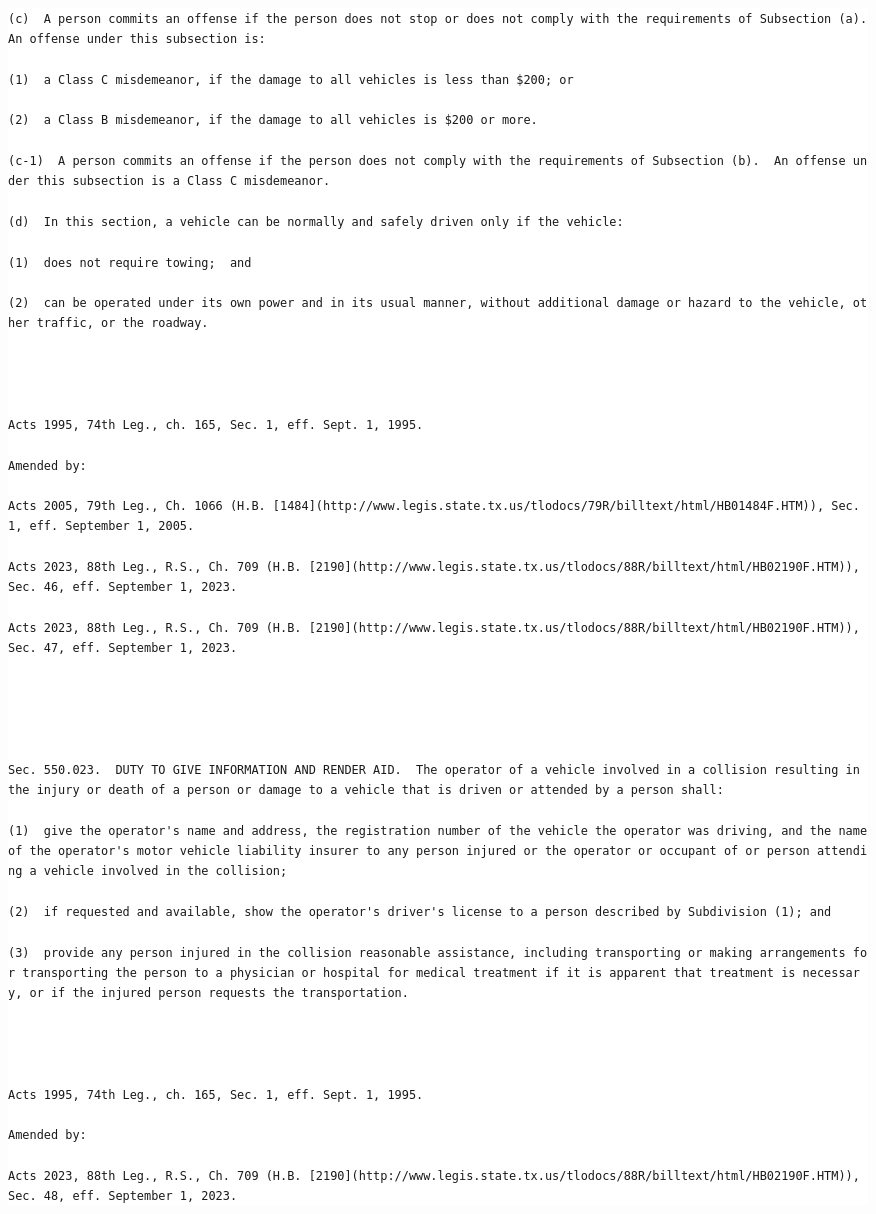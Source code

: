     (c)  A person commits an offense if the person does not stop or does not comply with the requirements of Subsection (a).  An offense under this subsection is:
    
    (1)  a Class C misdemeanor, if the damage to all vehicles is less than $200; or
    
    (2)  a Class B misdemeanor, if the damage to all vehicles is $200 or more.
    
    (c-1)  A person commits an offense if the person does not comply with the requirements of Subsection (b).  An offense under this subsection is a Class C misdemeanor.
    
    (d)  In this section, a vehicle can be normally and safely driven only if the vehicle:
    
    (1)  does not require towing;  and
    
    (2)  can be operated under its own power and in its usual manner, without additional damage or hazard to the vehicle, other traffic, or the roadway.
    
    
    
    
    Acts 1995, 74th Leg., ch. 165, Sec. 1, eff. Sept. 1, 1995.
    
    Amended by: 
    
    Acts 2005, 79th Leg., Ch. 1066 (H.B. [1484](http://www.legis.state.tx.us/tlodocs/79R/billtext/html/HB01484F.HTM)), Sec. 1, eff. September 1, 2005.
    
    Acts 2023, 88th Leg., R.S., Ch. 709 (H.B. [2190](http://www.legis.state.tx.us/tlodocs/88R/billtext/html/HB02190F.HTM)), Sec. 46, eff. September 1, 2023.
    
    Acts 2023, 88th Leg., R.S., Ch. 709 (H.B. [2190](http://www.legis.state.tx.us/tlodocs/88R/billtext/html/HB02190F.HTM)), Sec. 47, eff. September 1, 2023.
    
    
    
    
    
    Sec. 550.023.  DUTY TO GIVE INFORMATION AND RENDER AID.  The operator of a vehicle involved in a collision resulting in the injury or death of a person or damage to a vehicle that is driven or attended by a person shall:
    
    (1)  give the operator's name and address, the registration number of the vehicle the operator was driving, and the name of the operator's motor vehicle liability insurer to any person injured or the operator or occupant of or person attending a vehicle involved in the collision;
    
    (2)  if requested and available, show the operator's driver's license to a person described by Subdivision (1); and
    
    (3)  provide any person injured in the collision reasonable assistance, including transporting or making arrangements for transporting the person to a physician or hospital for medical treatment if it is apparent that treatment is necessary, or if the injured person requests the transportation.
    
    
    
    
    Acts 1995, 74th Leg., ch. 165, Sec. 1, eff. Sept. 1, 1995.
    
    Amended by: 
    
    Acts 2023, 88th Leg., R.S., Ch. 709 (H.B. [2190](http://www.legis.state.tx.us/tlodocs/88R/billtext/html/HB02190F.HTM)), Sec. 48, eff. September 1, 2023.
    
    
    
    